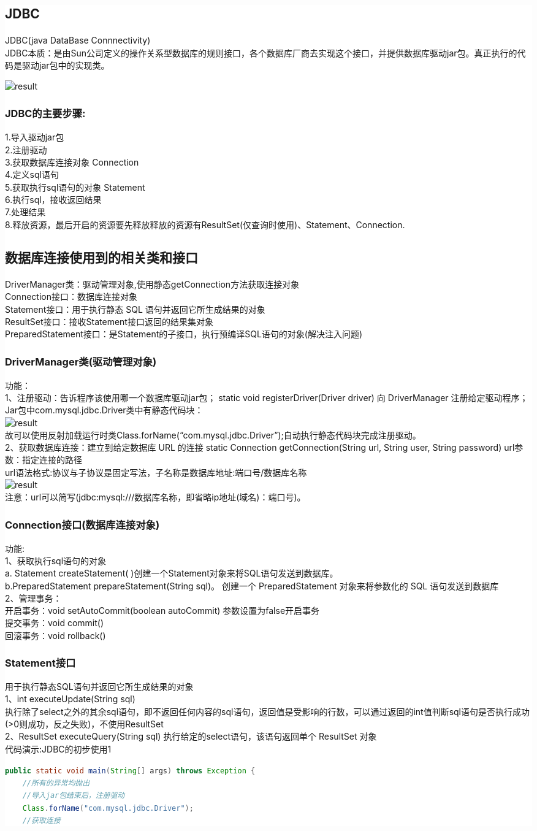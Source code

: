 ## JDBC  
JDBC(java DataBase Connnectivity)  
JDBC本质：是由Sun公司定义的操作关系型数据库的规则接口，各个数据库厂商去实现这个接口，并提供数据库驱动jar包。真正执行的代码是驱动jar包中的实现类。  

![result](https://static01.imgkr.com/temp/5bbf34137c9e4f548a23a4cf233a8c49.png)  

### JDBC的主要步骤:  
1.导入驱动jar包  
2.注册驱动  
3.获取数据库连接对象 Connection  
4.定义sql语句  
5.获取执行sql语句的对象 Statement  
6.执行sql，接收返回结果  
7.处理结果  
8.释放资源，最后开启的资源要先释放释放的资源有ResultSet(仅查询时使用)、Statement、Connection.  

## 数据库连接使用到的相关类和接口
DriverManager类：驱动管理对象,使用静态getConnection方法获取连接对象  
Connection接口：数据库连接对象  
Statement接口：用于执行静态 SQL 语句并返回它所生成结果的对象   
ResultSet接口：接收Statement接口返回的结果集对象  
PreparedStatement接口：是Statement的子接口，执行预编译SQL语句的对象(解决注入问题)  
### DriverManager类(驱动管理对象)  
功能：  
1、注册驱动：告诉程序该使用哪一个数据库驱动jar包；
static void registerDriver(Driver driver) 向 DriverManager 注册给定驱动程序；
Jar包中com.mysql.jdbc.Driver类中有静态代码块：  
![result](https://static01.imgkr.com/temp/2e7a41ba077a428892e7de0443ae1320.png)  
故可以使用反射加载运行时类Class.forName(“com.mysql.jdbc.Driver”);自动执行静态代码块完成注册驱动。  
2、获取数据库连接：建立到给定数据库 URL 的连接
static Connection getConnection(String url, String user, String password)
url参数：指定连接的路径  
url语法格式:协议与子协议是固定写法，子名称是数据库地址:端口号/数据库名称  
![result](https://static01.imgkr.com/temp/1c5ceffb11164145ab28d35b017922bd.png)  
注意：url可以简写(jdbc:mysql:///数据库名称，即省略ip地址(域名)：端口号)。  
### Connection接口(数据库连接对象)  
功能:  
1、获取执行sql语句的对象  
a. Statement createStatement( )创建一个Statement对象来将SQL语句发送到数据库。    
b.PreparedStatement prepareStatement(String sql)。 
创建一个 PreparedStatement 对象来将参数化的 SQL 语句发送到数据库  
2、管理事务：  
开启事务：void setAutoCommit(boolean autoCommit) 参数设置为false开启事务  
提交事务：void commit()  
回滚事务：void rollback()  
### Statement接口
用于执行静态SQL语句并返回它所生成结果的对象  
1、int executeUpdate(String sql)  
执行除了select之外的其余sql语句，即不返回任何内容的sql语句，返回值是受影响的行数，可以通过返回的int值判断sql语句是否执行成功(>0则成功，反之失败)，不使用ResultSet  
2、ResultSet executeQuery(String sql)
执行给定的select语句，该语句返回单个 ResultSet 对象   
代码演示:JDBC的初步使用1  
```java
public static void main(String[] args) throws Exception {
    //所有的异常均抛出
    //导入jar包结束后，注册驱动
    Class.forName("com.mysql.jdbc.Driver");
    //获取连接
```